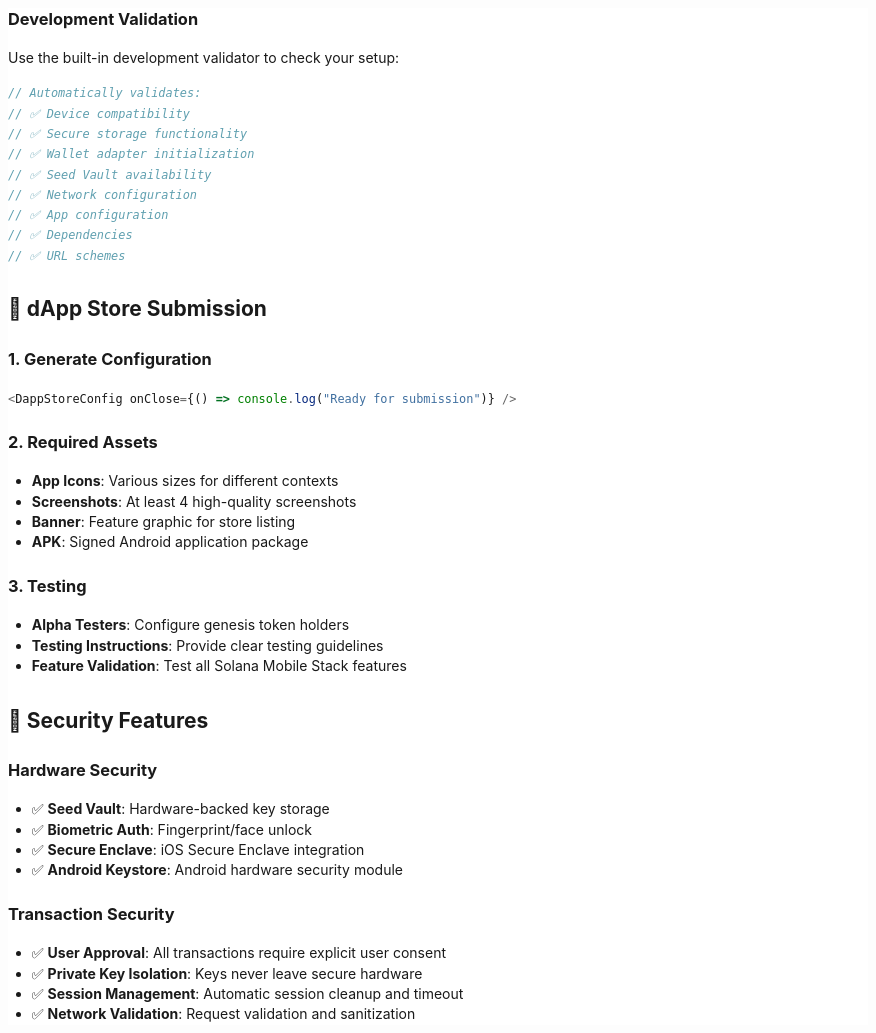 ### **Development Validation**

Use the built-in development validator to check your setup:

```typescript
// Automatically validates:
// ✅ Device compatibility
// ✅ Secure storage functionality
// ✅ Wallet adapter initialization
// ✅ Seed Vault availability
// ✅ Network configuration
// ✅ App configuration
// ✅ Dependencies
// ✅ URL schemes
```

## 🏪 dApp Store Submission

### **1. Generate Configuration**

```typescript
<DappStoreConfig onClose={() => console.log("Ready for submission")} />
```

### **2. Required Assets**

- **App Icons**: Various sizes for different contexts
- **Screenshots**: At least 4 high-quality screenshots
- **Banner**: Feature graphic for store listing
- **APK**: Signed Android application package

### **3. Testing**

- **Alpha Testers**: Configure genesis token holders
- **Testing Instructions**: Provide clear testing guidelines
- **Feature Validation**: Test all Solana Mobile Stack features

## 🔐 Security Features

### **Hardware Security**

- ✅ **Seed Vault**: Hardware-backed key storage
- ✅ **Biometric Auth**: Fingerprint/face unlock
- ✅ **Secure Enclave**: iOS Secure Enclave integration
- ✅ **Android Keystore**: Android hardware security module

### **Transaction Security**

- ✅ **User Approval**: All transactions require explicit user consent
- ✅ **Private Key Isolation**: Keys never leave secure hardware
- ✅ **Session Management**: Automatic session cleanup and timeout
- ✅ **Network Validation**: Request validation and sanitization
